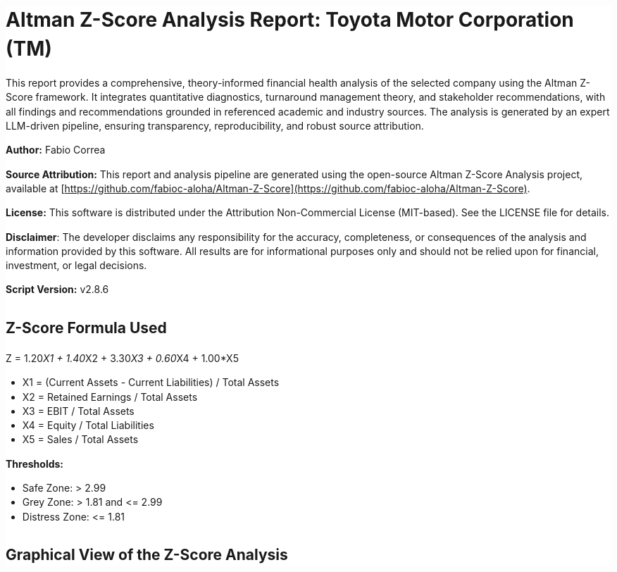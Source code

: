 # Altman Z-Score Analysis Report: Toyota Motor Corporation (TM)

This report provides a comprehensive, theory-informed financial health analysis of the selected company using the Altman Z-Score framework. It integrates quantitative diagnostics, turnaround management theory, and stakeholder recommendations, with all findings and recommendations grounded in referenced academic and industry sources. The analysis is generated by an expert LLM-driven pipeline, ensuring transparency, reproducibility, and robust source attribution.

**Author:** Fabio Correa

**Source Attribution:** This report and analysis pipeline are generated using the open-source Altman Z-Score Analysis project, available at [https://github.com/fabioc-aloha/Altman-Z-Score](https://github.com/fabioc-aloha/Altman-Z-Score).

**License:** This software is distributed under the Attribution Non-Commercial License (MIT-based). See the LICENSE file for details.

**Disclaimer**: The developer disclaims any responsibility for the accuracy, completeness, or consequences of the analysis and information provided by this software. All results are for informational purposes only and should not be relied upon for financial, investment, or legal decisions.

**Script Version:** v2.8.6

## Z-Score Formula Used

Z = 1.20*X1 + 1.40*X2 + 3.30*X3 + 0.60*X4 + 1.00*X5
- X1 = (Current Assets - Current Liabilities) / Total Assets
- X2 = Retained Earnings / Total Assets
- X3 = EBIT / Total Assets
- X4 = Equity / Total Liabilities
- X5 = Sales / Total Assets

**Thresholds:**
- Safe Zone: > 2.99
- Grey Zone: > 1.81 and <= 2.99
- Distress Zone: <= 1.81


## Graphical View of the Z-Score Analysis

